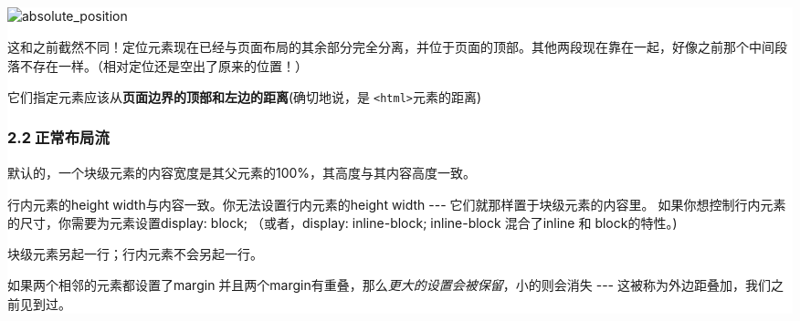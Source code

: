 ![absolute_position](https://raw.githubusercontent.com/514723273/.md-Pictures/master/absolute_position.png)

这和之前截然不同！定位元素现在已经与页面布局的其余部分完全分离，并位于页面的顶部。其他两段现在靠在一起，好像之前那个中间段落不存在一样。（相对定位还是空出了原来的位置！）

它们指定元素应该从**页面边界的顶部和左边的距离**(确切地说，是 `<html>`元素的距离)

### 2.2 正常布局流

默认的，一个块级元素的内容宽度是其父元素的100%，其高度与其内容高度一致。

行内元素的height width与内容一致。你无法设置行内元素的height width --- 它们就那样置于块级元素的内容里。  如果你想控制行内元素的尺寸，你需要为元素设置display: block; （或者，display: inline-block; inline-block 混合了inline 和 block的特性。)

块级元素另起一行；行内元素不会另起一行。

如果两个相邻的元素都设置了margin 并且两个margin有重叠，那么*更大的设置会被保留*，小的则会消失 --- 这被称为外边距叠加，我们之前见到过。
